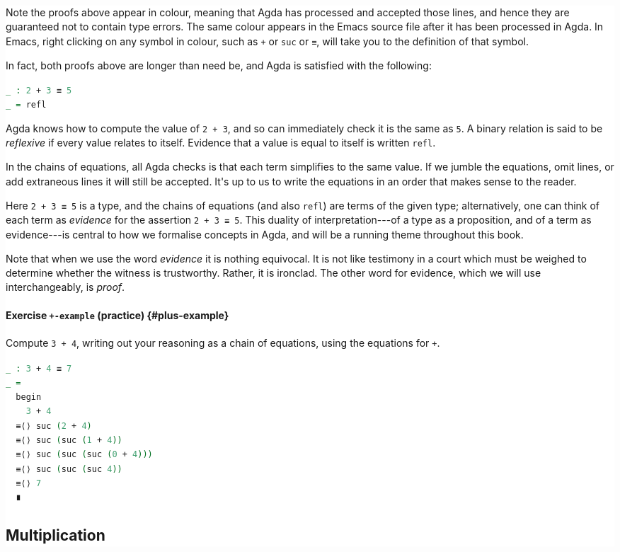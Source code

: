 Note the proofs above appear in colour, meaning that Agda has
processed and accepted those lines, and hence they are guaranteed not
to contain type errors. The same colour appears in the Emacs source
file after it has been processed in Agda. In Emacs, right clicking on
any symbol in colour, such as `+` or `suc` or `≡`, will take you to the
definition of that symbol.

In fact, both proofs above are longer than need be, and Agda is satisfied
with the following:
```agda
_ : 2 + 3 ≡ 5
_ = refl
```
Agda knows how to
compute the value of `2 + 3`, and so can immediately
check it is the same as `5`.  A binary relation is said to be _reflexive_
if every value relates to itself.  Evidence that a value is equal to
itself is written `refl`.

In the chains of equations, all Agda checks is that each term
simplifies to the same value. If we jumble the equations, omit lines, or
add extraneous lines it will still be accepted.  It's up to us to write
the equations in an order that makes sense to the reader.

Here `2 + 3 ≡ 5` is a type, and the chains of equations (and also
`refl`) are terms of the given type; alternatively, one can think of
each term as _evidence_ for the assertion `2 + 3 ≡ 5`.  This duality
of interpretation---of a type as a proposition, and of a term as
evidence---is central to how we formalise concepts in Agda, and will
be a running theme throughout this book.

Note that when we use the word _evidence_ it is nothing equivocal.  It
is not like testimony in a court which must be weighed to determine
whether the witness is trustworthy.  Rather, it is ironclad.  The
other word for evidence, which we will use interchangeably, is _proof_.

#### Exercise `+-example` (practice) {#plus-example}

Compute `3 + 4`, writing out your reasoning as a chain of equations, using the equations for `+`.

```agda
_ : 3 + 4 ≡ 7
_ =
  begin
    3 + 4
  ≡⟨⟩ suc (2 + 4)
  ≡⟨⟩ suc (suc (1 + 4))
  ≡⟨⟩ suc (suc (suc (0 + 4)))
  ≡⟨⟩ suc (suc (suc 4))
  ≡⟨⟩ 7
  ∎
```


## Multiplication
